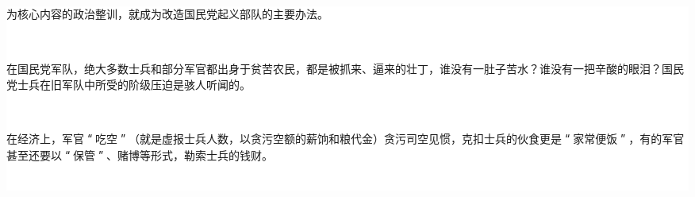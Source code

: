    为核心内容的政治整训，就成为改造国民党起义部队的主要办法。
  </span>
 </p>
 <p class="p1">
  <span class="s1">
  </span>
  <br/>
 </p>
 <p class="p2">
  <span class="s1">
   在国民党军队，绝大多数士兵和部分军官都出身于贫苦农民，都是被抓来、逼来的壮丁，谁没有一肚子苦水？谁没有一把辛酸的眼泪？国民党士兵在旧军队中所受的阶级压迫是骇人听闻的。
  </span>
 </p>
 <p class="p1">
  <span class="s1">
  </span>
  <br/>
 </p>
 <p class="p2">
  <span class="s1">
   在经济上，军官
  </span>
  <span class="s2">
   “
  </span>
  <span class="s1">
   吃空
  </span>
  <span class="s2">
   ”
  </span>
  <span class="s1">
   （就是虚报士兵人数，以贪污空额的薪饷和粮代金）贪污司空见惯，克扣士兵的伙食更是
  </span>
  <span class="s2">
   “
  </span>
  <span class="s1">
   家常便饭
  </span>
  <span class="s2">
   ”
  </span>
  <span class="s1">
   ，有的军官甚至还要以
  </span>
  <span class="s2">
   “
  </span>
  <span class="s1">
   保管
  </span>
  <span class="s2">
   ”
  </span>
  <span class="s1">
   、赌博等形式，勒索士兵的钱财。
  </span>
 </p>
 <p class="p1">
  <span class="s1">
  </span>
  <br/>
 </p>